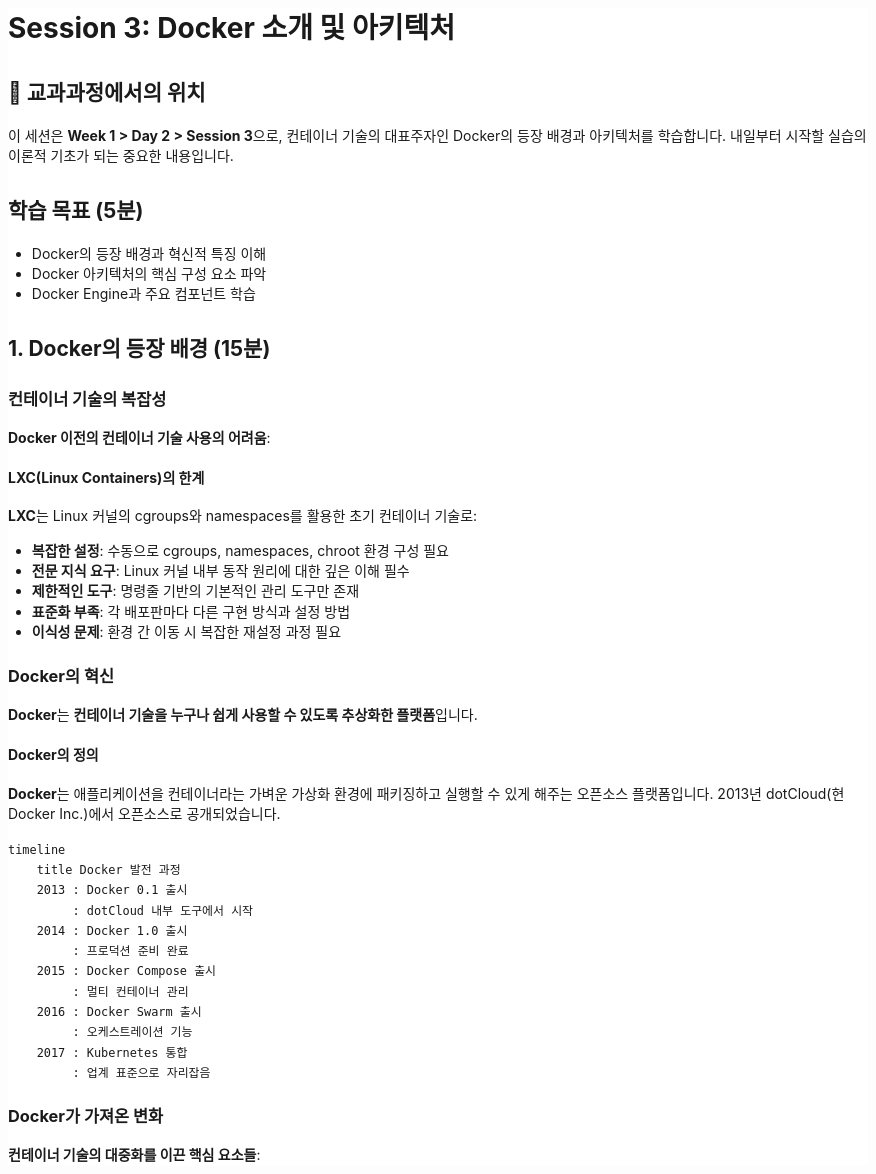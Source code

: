 # Session 3: Docker 소개 및 아키텍처

## 📍 교과과정에서의 위치
이 세션은 **Week 1 > Day 2 > Session 3**으로, 컨테이너 기술의 대표주자인 Docker의 등장 배경과 아키텍처를 학습합니다. 내일부터 시작할 실습의 이론적 기초가 되는 중요한 내용입니다.

## 학습 목표 (5분)
- Docker의 등장 배경과 혁신적 특징 이해
- Docker 아키텍처의 핵심 구성 요소 파악
- Docker Engine과 주요 컴포넌트 학습

## 1. Docker의 등장 배경 (15분)

### 컨테이너 기술의 복잡성
**Docker 이전의 컨테이너 기술 사용의 어려움**:

#### LXC(Linux Containers)의 한계
**LXC**는 Linux 커널의 cgroups와 namespaces를 활용한 초기 컨테이너 기술로:
- **복잡한 설정**: 수동으로 cgroups, namespaces, chroot 환경 구성 필요
- **전문 지식 요구**: Linux 커널 내부 동작 원리에 대한 깊은 이해 필수
- **제한적인 도구**: 명령줄 기반의 기본적인 관리 도구만 존재
- **표준화 부족**: 각 배포판마다 다른 구현 방식과 설정 방법
- **이식성 문제**: 환경 간 이동 시 복잡한 재설정 과정 필요

### Docker의 혁신
**Docker**는 **컨테이너 기술을 누구나 쉽게 사용할 수 있도록 추상화한 플랫폼**입니다.

#### Docker의 정의
**Docker**는 애플리케이션을 컨테이너라는 가벼운 가상화 환경에 패키징하고 실행할 수 있게 해주는 오픈소스 플랫폼입니다. 2013년 dotCloud(현 Docker Inc.)에서 오픈소스로 공개되었습니다.

```mermaid
timeline
    title Docker 발전 과정
    2013 : Docker 0.1 출시
         : dotCloud 내부 도구에서 시작
    2014 : Docker 1.0 출시
         : 프로덕션 준비 완료
    2015 : Docker Compose 출시
         : 멀티 컨테이너 관리
    2016 : Docker Swarm 출시
         : 오케스트레이션 기능
    2017 : Kubernetes 통합
         : 업계 표준으로 자리잡음
```

### Docker가 가져온 변화
**컨테이너 기술의 대중화를 이끈 핵심 요소들**:
